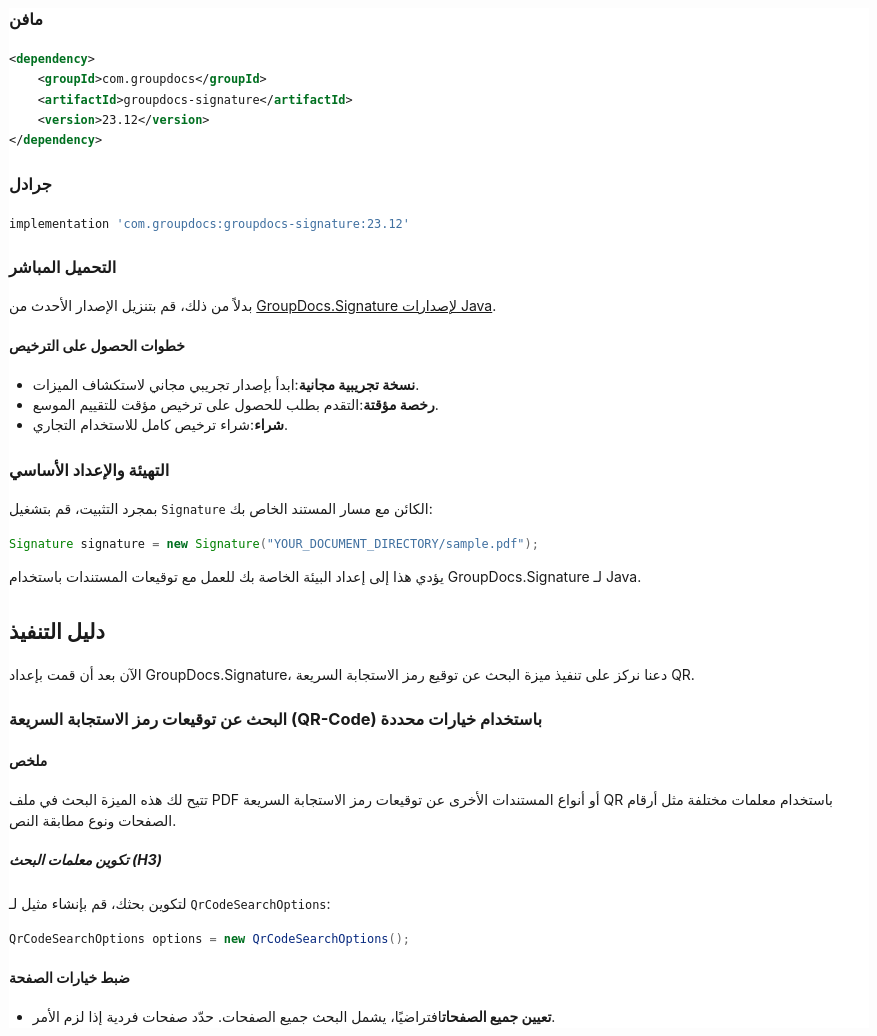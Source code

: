 ### مافن
```xml
<dependency>
    <groupId>com.groupdocs</groupId>
    <artifactId>groupdocs-signature</artifactId>
    <version>23.12</version>
</dependency>
```

### جرادل
```gradle
implementation 'com.groupdocs:groupdocs-signature:23.12'
```

### التحميل المباشر
بدلاً من ذلك، قم بتنزيل الإصدار الأحدث من [GroupDocs.Signature لإصدارات Java](https://releases.groupdocs.com/signature/java/).

#### خطوات الحصول على الترخيص
- **نسخة تجريبية مجانية**:ابدأ بإصدار تجريبي مجاني لاستكشاف الميزات.
- **رخصة مؤقتة**:التقدم بطلب للحصول على ترخيص مؤقت للتقييم الموسع.
- **شراء**:شراء ترخيص كامل للاستخدام التجاري.

### التهيئة والإعداد الأساسي
بمجرد التثبيت، قم بتشغيل `Signature` الكائن مع مسار المستند الخاص بك:

```java
Signature signature = new Signature("YOUR_DOCUMENT_DIRECTORY/sample.pdf");
```

يؤدي هذا إلى إعداد البيئة الخاصة بك للعمل مع توقيعات المستندات باستخدام GroupDocs.Signature لـ Java.

## دليل التنفيذ
الآن بعد أن قمت بإعداد GroupDocs.Signature، دعنا نركز على تنفيذ ميزة البحث عن توقيع رمز الاستجابة السريعة QR.

### البحث عن توقيعات رمز الاستجابة السريعة (QR-Code) باستخدام خيارات محددة

#### ملخص
تتيح لك هذه الميزة البحث في ملف PDF أو أنواع المستندات الأخرى عن توقيعات رمز الاستجابة السريعة QR باستخدام معلمات مختلفة مثل أرقام الصفحات ونوع مطابقة النص. 

##### تكوين معلمات البحث (H3)
لتكوين بحثك، قم بإنشاء مثيل لـ `QrCodeSearchOptions`:

```java
QrCodeSearchOptions options = new QrCodeSearchOptions();
```

#### ضبط خيارات الصفحة
- **تعيين جميع الصفحات**افتراضيًا، يشمل البحث جميع الصفحات. حدّد صفحات فردية إذا لزم الأمر.
  